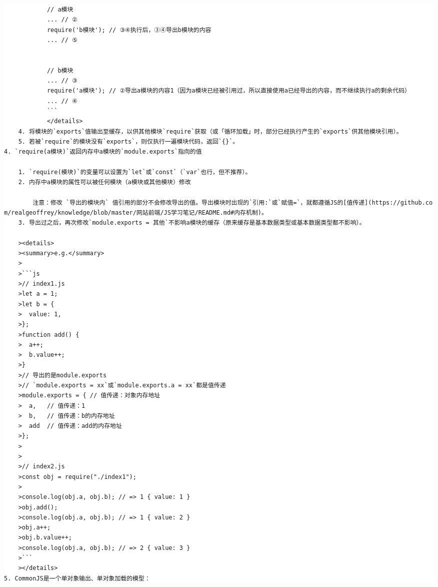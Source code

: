                 // a模块
                ... // ②
                require('b模块'); // ③④执行后，③④导出b模块的内容
                ... // ⑤


                // b模块
                ... // ③
                require('a模块'); // ②导出a模块的内容1（因为a模块已经被引用过，所以直接使用a已经导出的内容，而不继续执行a的剩余代码）
                ... // ④
                ```
                </details>
        4. 将模块的`exports`值输出至缓存，以供其他模块`require`获取（或「循环加载」时，部分已经执行产生的`exports`供其他模块引用）。
        5. 若被`require`的模块没有`exports`，则仅执行一遍模块代码，返回`{}`。
    4. `require(a模块)`返回内存中a模块的`module.exports`指向的值

        1. `require(模块)`的变量可以设置为`let`或`const`（`var`也行，但不推荐）。
        2. 内存中a模块的属性可以被任何模块（a模块或其他模块）修改

            注意：修改 `导出的模块内` 值引用的部分不会修改导出的值。导出模块时出现的`引用:`或`赋值=`，就都遵循JS的[值传递](https://github.com/realgeoffrey/knowledge/blob/master/网站前端/JS学习笔记/README.md#内存机制)。
        3. 导出过之后，再次修改`module.exports = 其他`不影响a模块的缓存（原来缓存是基本数据类型或基本数据类型都不影响）。

        ><details>
        ><summary>e.g.</summary>
        >
        >```js
        >// index1.js
        >let a = 1;
        >let b = {
        >  value: 1,
        >};
        >function add() {
        >  a++;
        >  b.value++;
        >}
        >// 导出的是module.exports
        >// `module.exports = xx`或`module.exports.a = xx`都是值传递
        >module.exports = { // 值传递：对象内存地址
        >  a,   // 值传递：1
        >  b,   // 值传递：b的内存地址
        >  add  // 值传递：add的内存地址
        >};
        >
        >
        >// index2.js
        >const obj = require("./index1");
        >
        >console.log(obj.a, obj.b); // => 1 { value: 1 }
        >obj.add();
        >console.log(obj.a, obj.b); // => 1 { value: 2 }
        >obj.a++;
        >obj.b.value++;
        >console.log(obj.a, obj.b); // => 2 { value: 3 }
        >```
        ></details>
    5. CommonJS是一个单对象输出、单对象加载的模型：
